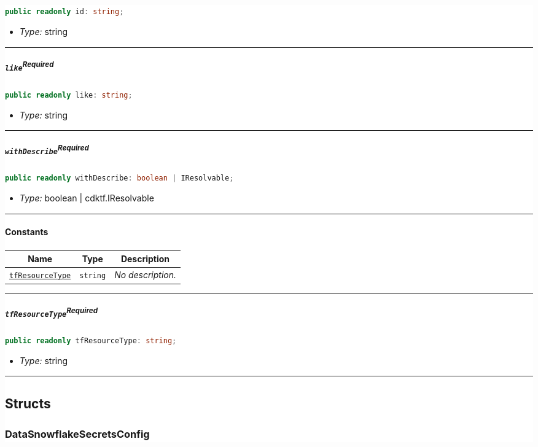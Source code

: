 ```typescript
public readonly id: string;
```

- *Type:* string

---

##### `like`<sup>Required</sup> <a name="like" id="@cdktf/provider-snowflake.dataSnowflakeSecrets.DataSnowflakeSecrets.property.like"></a>

```typescript
public readonly like: string;
```

- *Type:* string

---

##### `withDescribe`<sup>Required</sup> <a name="withDescribe" id="@cdktf/provider-snowflake.dataSnowflakeSecrets.DataSnowflakeSecrets.property.withDescribe"></a>

```typescript
public readonly withDescribe: boolean | IResolvable;
```

- *Type:* boolean | cdktf.IResolvable

---

#### Constants <a name="Constants" id="Constants"></a>

| **Name** | **Type** | **Description** |
| --- | --- | --- |
| <code><a href="#@cdktf/provider-snowflake.dataSnowflakeSecrets.DataSnowflakeSecrets.property.tfResourceType">tfResourceType</a></code> | <code>string</code> | *No description.* |

---

##### `tfResourceType`<sup>Required</sup> <a name="tfResourceType" id="@cdktf/provider-snowflake.dataSnowflakeSecrets.DataSnowflakeSecrets.property.tfResourceType"></a>

```typescript
public readonly tfResourceType: string;
```

- *Type:* string

---

## Structs <a name="Structs" id="Structs"></a>

### DataSnowflakeSecretsConfig <a name="DataSnowflakeSecretsConfig" id="@cdktf/provider-snowflake.dataSnowflakeSecrets.DataSnowflakeSecretsConfig"></a>
